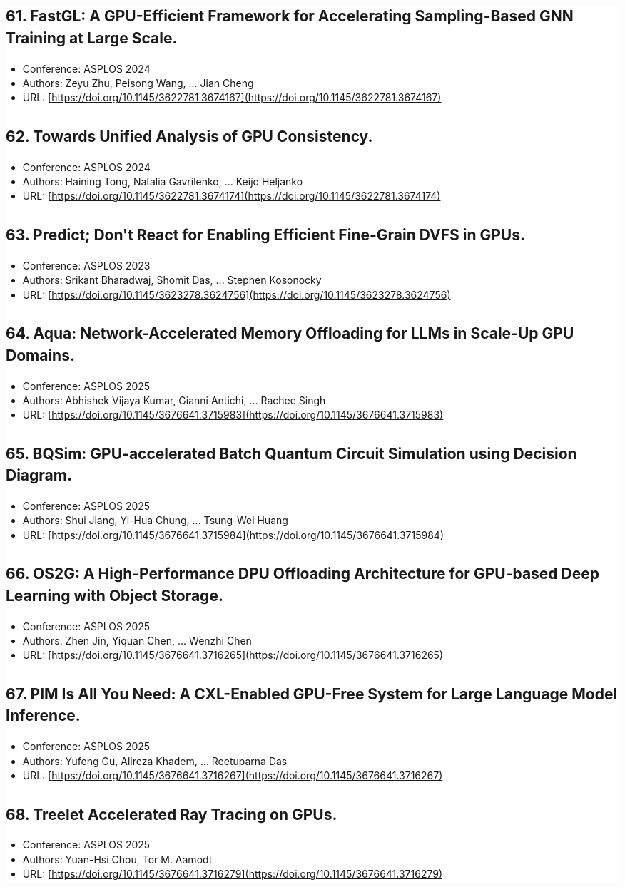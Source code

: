 ## 61. FastGL: A GPU-Efficient Framework for Accelerating Sampling-Based GNN Training at Large Scale.
- Conference: ASPLOS 2024
- Authors: Zeyu Zhu, Peisong Wang, ... Jian Cheng
- URL: [https://doi.org/10.1145/3622781.3674167](https://doi.org/10.1145/3622781.3674167)

## 62. Towards Unified Analysis of GPU Consistency.
- Conference: ASPLOS 2024
- Authors: Haining Tong, Natalia Gavrilenko, ... Keijo Heljanko
- URL: [https://doi.org/10.1145/3622781.3674174](https://doi.org/10.1145/3622781.3674174)

## 63. Predict; Don't React for Enabling Efficient Fine-Grain DVFS in GPUs.
- Conference: ASPLOS 2023
- Authors: Srikant Bharadwaj, Shomit Das, ... Stephen Kosonocky
- URL: [https://doi.org/10.1145/3623278.3624756](https://doi.org/10.1145/3623278.3624756)

## 64. Aqua: Network-Accelerated Memory Offloading for LLMs in Scale-Up GPU Domains.
- Conference: ASPLOS 2025
- Authors: Abhishek Vijaya Kumar, Gianni Antichi, ... Rachee Singh
- URL: [https://doi.org/10.1145/3676641.3715983](https://doi.org/10.1145/3676641.3715983)

## 65. BQSim: GPU-accelerated Batch Quantum Circuit Simulation using Decision Diagram.
- Conference: ASPLOS 2025
- Authors: Shui Jiang, Yi-Hua Chung, ... Tsung-Wei Huang
- URL: [https://doi.org/10.1145/3676641.3715984](https://doi.org/10.1145/3676641.3715984)

## 66. OS2G: A High-Performance DPU Offloading Architecture for GPU-based Deep Learning with Object Storage.
- Conference: ASPLOS 2025
- Authors: Zhen Jin, Yiquan Chen, ... Wenzhi Chen
- URL: [https://doi.org/10.1145/3676641.3716265](https://doi.org/10.1145/3676641.3716265)

## 67. PIM Is All You Need: A CXL-Enabled GPU-Free System for Large Language Model Inference.
- Conference: ASPLOS 2025
- Authors: Yufeng Gu, Alireza Khadem, ... Reetuparna Das
- URL: [https://doi.org/10.1145/3676641.3716267](https://doi.org/10.1145/3676641.3716267)

## 68. Treelet Accelerated Ray Tracing on GPUs.
- Conference: ASPLOS 2025
- Authors: Yuan-Hsi Chou, Tor M. Aamodt
- URL: [https://doi.org/10.1145/3676641.3716279](https://doi.org/10.1145/3676641.3716279)

